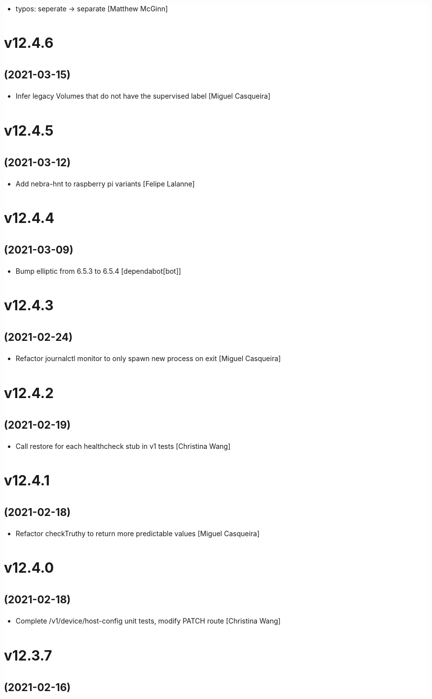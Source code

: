* typos: seperate -> separate [Matthew McGinn]

# v12.4.6
## (2021-03-15)

* Infer legacy Volumes that do not have the supervised label [Miguel Casqueira]

# v12.4.5
## (2021-03-12)

* Add nebra-hnt to raspberry pi variants [Felipe Lalanne]

# v12.4.4
## (2021-03-09)

* Bump elliptic from 6.5.3 to 6.5.4 [dependabot[bot]]

# v12.4.3
## (2021-02-24)

* Refactor journalctl monitor to only spawn new process on exit [Miguel Casqueira]

# v12.4.2
## (2021-02-19)

* Call restore for each healthcheck stub in v1 tests [Christina Wang]

# v12.4.1
## (2021-02-18)

* Refactor checkTruthy to return more predictable values [Miguel Casqueira]

# v12.4.0
## (2021-02-18)

* Complete /v1/device/host-config unit tests, modify PATCH route [Christina Wang]

# v12.3.7
## (2021-02-16)
